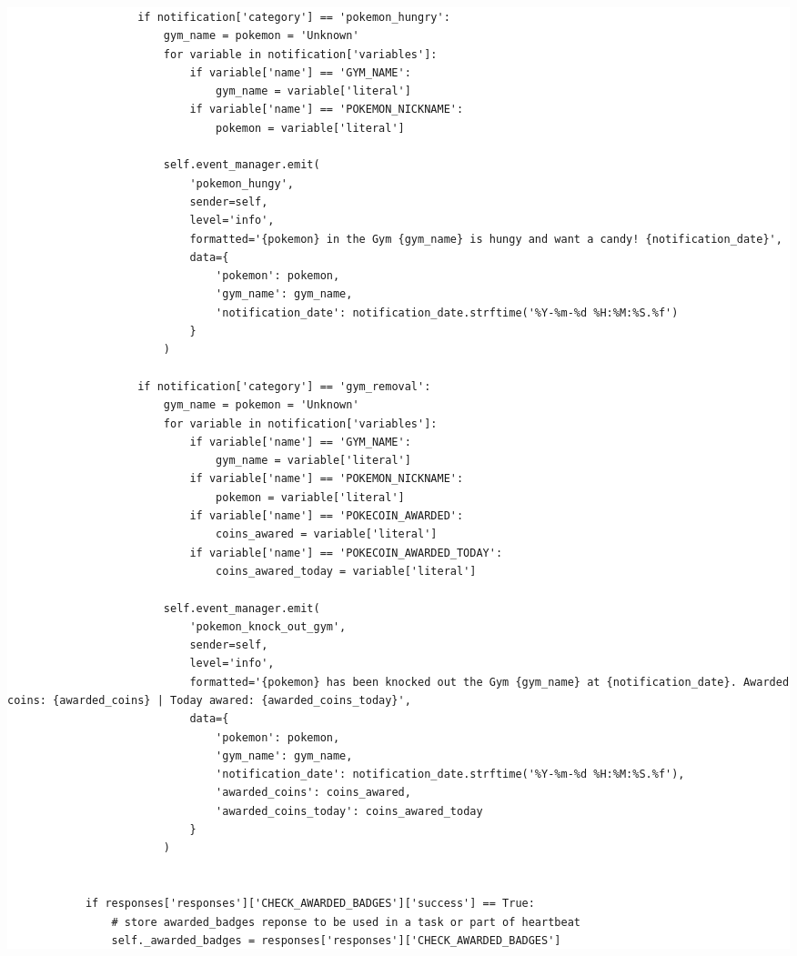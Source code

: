                         if notification['category'] == 'pokemon_hungry':
                            gym_name = pokemon = 'Unknown'
                            for variable in notification['variables']:
                                if variable['name'] == 'GYM_NAME':
                                    gym_name = variable['literal']
                                if variable['name'] == 'POKEMON_NICKNAME':
                                    pokemon = variable['literal']

                            self.event_manager.emit(
                                'pokemon_hungy',
                                sender=self,
                                level='info',
                                formatted='{pokemon} in the Gym {gym_name} is hungy and want a candy! {notification_date}',
                                data={
                                    'pokemon': pokemon,
                                    'gym_name': gym_name,
                                    'notification_date': notification_date.strftime('%Y-%m-%d %H:%M:%S.%f')
                                }
                            )

                        if notification['category'] == 'gym_removal':
                            gym_name = pokemon = 'Unknown'
                            for variable in notification['variables']:
                                if variable['name'] == 'GYM_NAME':
                                    gym_name = variable['literal']
                                if variable['name'] == 'POKEMON_NICKNAME':
                                    pokemon = variable['literal']
                                if variable['name'] == 'POKECOIN_AWARDED':
                                    coins_awared = variable['literal']
                                if variable['name'] == 'POKECOIN_AWARDED_TODAY':
                                    coins_awared_today = variable['literal']

                            self.event_manager.emit(
                                'pokemon_knock_out_gym',
                                sender=self,
                                level='info',
                                formatted='{pokemon} has been knocked out the Gym {gym_name} at {notification_date}. Awarded coins: {awarded_coins} | Today awared: {awarded_coins_today}',
                                data={
                                    'pokemon': pokemon,
                                    'gym_name': gym_name,
                                    'notification_date': notification_date.strftime('%Y-%m-%d %H:%M:%S.%f'),
                                    'awarded_coins': coins_awared,
                                    'awarded_coins_today': coins_awared_today
                                }
                            )


                if responses['responses']['CHECK_AWARDED_BADGES']['success'] == True:
                    # store awarded_badges reponse to be used in a task or part of heartbeat
                    self._awarded_badges = responses['responses']['CHECK_AWARDED_BADGES']
